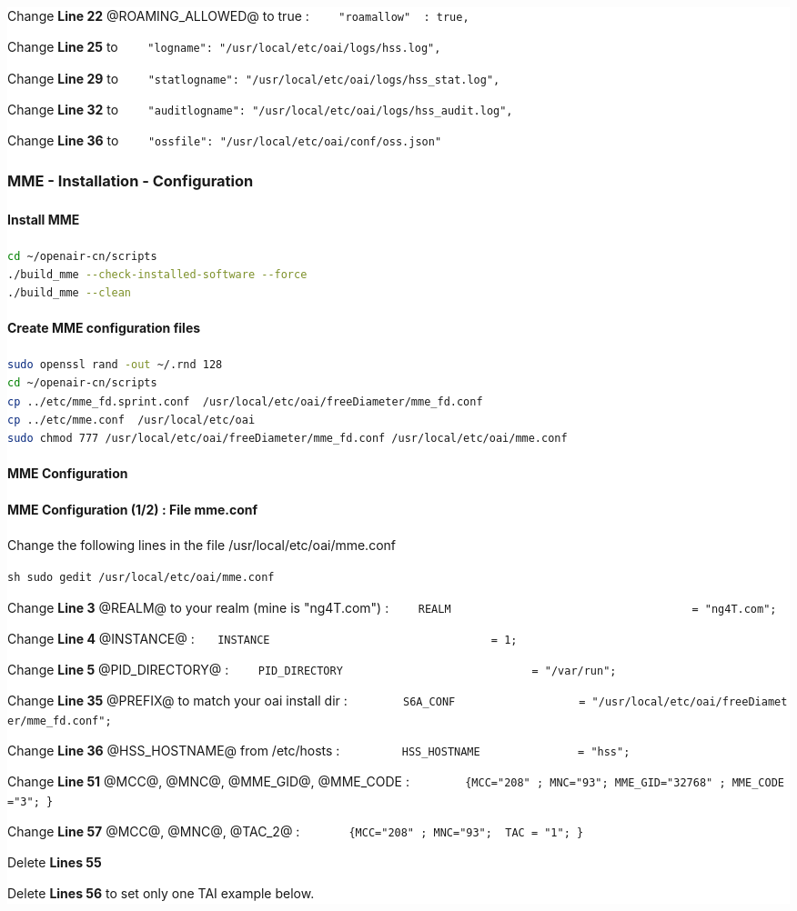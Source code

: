 Change **Line 22** @ROAMING_ALLOWED@ to true : `    "roamallow"  : true,`

Change **Line 25** to `    "logname": "/usr/local/etc/oai/logs/hss.log",`

Change **Line 29** to `    "statlogname": "/usr/local/etc/oai/logs/hss_stat.log",`

Change **Line 32** to `    "auditlogname": "/usr/local/etc/oai/logs/hss_audit.log",`

Change **Line 36** to `    "ossfile": "/usr/local/etc/oai/conf/oss.json"`

### MME - Installation - Configuration

#### Install MME

```sh
cd ~/openair-cn/scripts
./build_mme --check-installed-software --force
./build_mme --clean
```

#### Create MME configuration files

```sh
sudo openssl rand -out ~/.rnd 128
cd ~/openair-cn/scripts
cp ../etc/mme_fd.sprint.conf  /usr/local/etc/oai/freeDiameter/mme_fd.conf
cp ../etc/mme.conf  /usr/local/etc/oai
sudo chmod 777 /usr/local/etc/oai/freeDiameter/mme_fd.conf /usr/local/etc/oai/mme.conf
```
#### MME Configuration

#### MME Configuration (1/2) : File **mme.conf**

Change the following lines in the file /usr/local/etc/oai/mme.conf

``sh
sudo gedit /usr/local/etc/oai/mme.conf
``

Change **Line 3** @REALM@ to your realm (mine is "ng4T.com") : `    REALM                                     = "ng4T.com";`

Change **Line 4** @INSTANCE@ : `    INSTANCE                                  = 1; `

Change **Line 5** @PID_DIRECTORY@ : `    PID_DIRECTORY                             = "/var/run";`

Change **Line 35** @PREFIX@ to match your oai install dir : `        S6A_CONF                   = "/usr/local/etc/oai/freeDiameter/mme_fd.conf";`

Change **Line 36** @HSS_HOSTNAME@ from /etc/hosts : `         HSS_HOSTNAME               = "hss";`

Change **Line 51** @MCC@, @MNC@, @MME_GID@, @MME_CODE : `         {MCC="208" ; MNC="93"; MME_GID="32768" ; MME_CODE="3"; } `

Change **Line 57** @MCC@, @MNC@, @TAC_2@ : `        {MCC="208" ; MNC="93";  TAC = "1"; } `

Delete **Lines 55** 

Delete **Lines 56** to set only one TAI example below.
